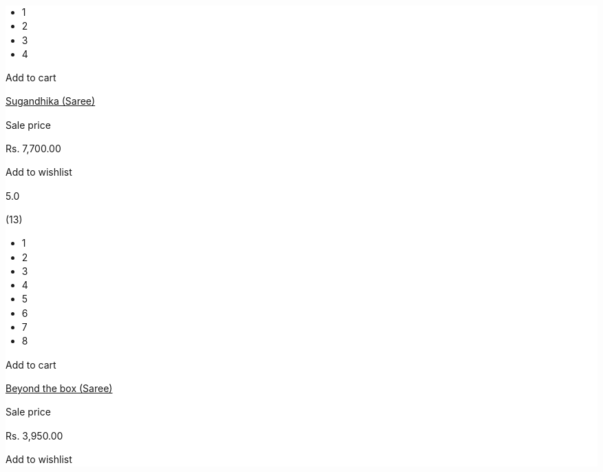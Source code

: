 [](/products/sugandhika)

- 1
- 2
- 3
- 4

Add to cart

[Sugandhika (Saree)](/products/sugandhika)

Sale price

Rs. 7,700.00

Add to wishlist

5.0

(13)

[](/products/beyond-the-box-saree)

[](/products/beyond-the-box-saree)

[](/products/beyond-the-box-saree)

[](/products/beyond-the-box-saree)

[](/products/beyond-the-box-saree)

[](/products/beyond-the-box-saree)

[](/products/beyond-the-box-saree)

[](/products/beyond-the-box-saree)

[](/products/beyond-the-box-saree)

- 1
- 2
- 3
- 4
- 5
- 6
- 7
- 8

Add to cart

[Beyond the box (Saree)](/products/beyond-the-box-saree)

Sale price

Rs. 3,950.00

Add to wishlist

[](/products/classic-charm)

[](/products/classic-charm)

[](/products/classic-charm)
